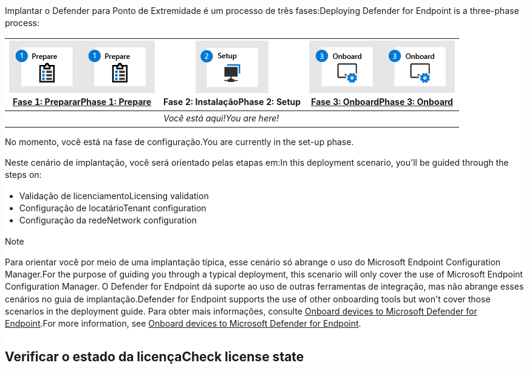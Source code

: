 <span data-ttu-id="abaf6-110">Implantar o Defender para Ponto de Extremidade é um processo de três fases:</span><span class="sxs-lookup"><span data-stu-id="abaf6-110">Deploying Defender for Endpoint is a three-phase process:</span></span>

| <span data-ttu-id="abaf6-111">[![fase de implantação - preparar](images/phase-diagrams/prepare.png)](prepare-deployment.md)</span><span class="sxs-lookup"><span data-stu-id="abaf6-111">[![deployment phase - prepare](images/phase-diagrams/prepare.png)](prepare-deployment.md)</span></span><br>[<span data-ttu-id="abaf6-112">Fase 1: Preparar</span><span class="sxs-lookup"><span data-stu-id="abaf6-112">Phase 1: Prepare</span></span>](prepare-deployment.md) | ![fase de implantação - instalação](images/phase-diagrams/setup.png)<br><span data-ttu-id="abaf6-114">Fase 2: Instalação</span><span class="sxs-lookup"><span data-stu-id="abaf6-114">Phase 2: Setup</span></span> | <span data-ttu-id="abaf6-115">[![fase de implantação - onboard](images/phase-diagrams/onboard.png)](onboarding.md)</span><span class="sxs-lookup"><span data-stu-id="abaf6-115">[![deployment phase - onboard](images/phase-diagrams/onboard.png)](onboarding.md)</span></span><br>[<span data-ttu-id="abaf6-116">Fase 3: Onboard</span><span class="sxs-lookup"><span data-stu-id="abaf6-116">Phase 3: Onboard</span></span>](onboarding.md) |
| ----- | ----- | ----- |
| | <span data-ttu-id="abaf6-117">*Você está aqui!*</span><span class="sxs-lookup"><span data-stu-id="abaf6-117">*You are here!*</span></span>||

<span data-ttu-id="abaf6-118">No momento, você está na fase de configuração.</span><span class="sxs-lookup"><span data-stu-id="abaf6-118">You are currently in the set-up phase.</span></span>

<span data-ttu-id="abaf6-119">Neste cenário de implantação, você será orientado pelas etapas em:</span><span class="sxs-lookup"><span data-stu-id="abaf6-119">In this deployment scenario, you'll be guided through the steps on:</span></span>
- <span data-ttu-id="abaf6-120">Validação de licenciamento</span><span class="sxs-lookup"><span data-stu-id="abaf6-120">Licensing validation</span></span>
- <span data-ttu-id="abaf6-121">Configuração de locatário</span><span class="sxs-lookup"><span data-stu-id="abaf6-121">Tenant configuration</span></span>
- <span data-ttu-id="abaf6-122">Configuração da rede</span><span class="sxs-lookup"><span data-stu-id="abaf6-122">Network configuration</span></span>


>[!NOTE]
><span data-ttu-id="abaf6-123">Para orientar você por meio de uma implantação típica, esse cenário só abrange o uso do Microsoft Endpoint Configuration Manager.</span><span class="sxs-lookup"><span data-stu-id="abaf6-123">For the purpose of guiding you through a typical deployment, this scenario will only cover the use of Microsoft Endpoint Configuration Manager.</span></span> <span data-ttu-id="abaf6-124">O Defender for Endpoint dá suporte ao uso de outras ferramentas de integração, mas não abrange esses cenários no guia de implantação.</span><span class="sxs-lookup"><span data-stu-id="abaf6-124">Defender for Endpoint supports the use of other onboarding tools but won't cover those scenarios in the deployment guide.</span></span> <span data-ttu-id="abaf6-125">Para obter mais informações, consulte [Onboard devices to Microsoft Defender for Endpoint](onboard-configure.md).</span><span class="sxs-lookup"><span data-stu-id="abaf6-125">For more information, see [Onboard devices to Microsoft Defender for Endpoint](onboard-configure.md).</span></span>

## <a name="check-license-state"></a><span data-ttu-id="abaf6-126">Verificar o estado da licença</span><span class="sxs-lookup"><span data-stu-id="abaf6-126">Check license state</span></span>

